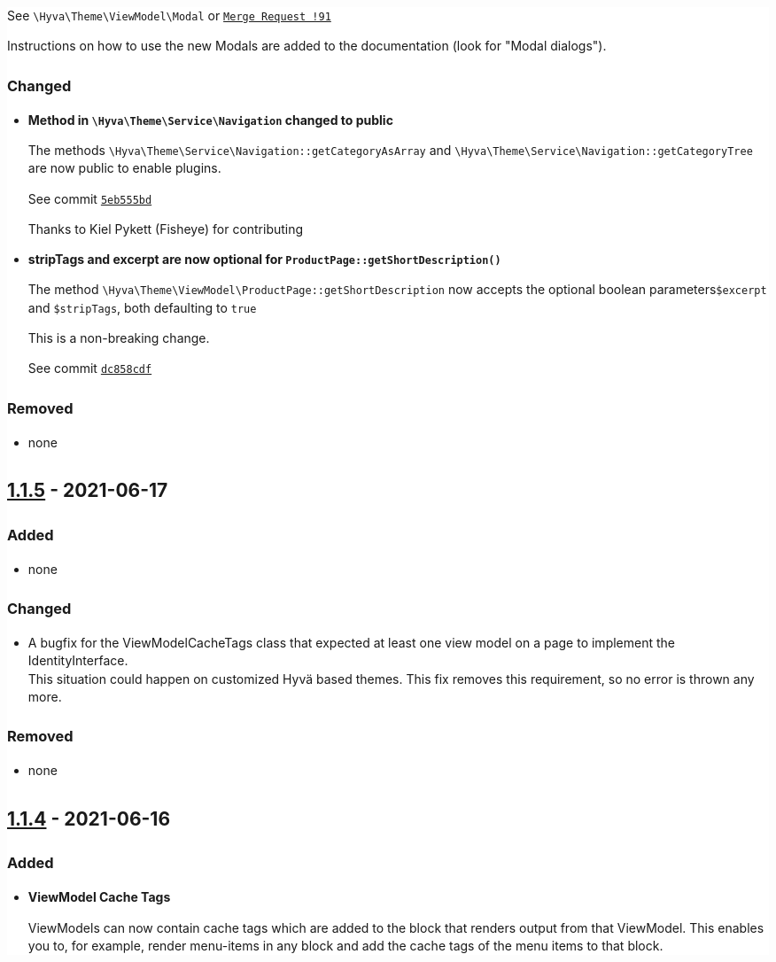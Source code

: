   See `\Hyva\Theme\ViewModel\Modal` or [`Merge Request !91`](https://gitlab.hyva.io/hyva-themes/magento2-theme-module/-/merge_requests/91)

  Instructions on how to use the new Modals are added to the documentation (look for "Modal dialogs").

### Changed
- **Method in `\Hyva\Theme\Service\Navigation` changed to public**

  The methods `\Hyva\Theme\Service\Navigation::getCategoryAsArray` and `\Hyva\Theme\Service\Navigation::getCategoryTree` are now public to enable plugins.

  See commit [`5eb555bd`](https://gitlab.hyva.io/hyva-themes/magento2-theme-module/-/commit/5eb555bdfacdfc4e17fdf179345d757bc96c4aee)

  Thanks to Kiel Pykett (Fisheye) for contributing


- **stripTags and excerpt are now optional for `ProductPage::getShortDescription()`**

  The method `\Hyva\Theme\ViewModel\ProductPage::getShortDescription` now accepts the optional boolean parameters`$excerpt` and `$stripTags`, both defaulting to `true`

  This is a non-breaking change.
  
  See commit [`dc858cdf`](https://gitlab.hyva.io/hyva-themes/magento2-theme-module/-/commit/dc858cdf65064c57f3275236a14176d42db2b2a0)

### Removed
- none

[1.1.6]: https://gitlab.hyva.io/hyva-themes/magento2-theme-module/-/compare/1.1.5...1.1.6

## [1.1.5] - 2021-06-17

### Added
- none

### Changed
- A bugfix for the ViewModelCacheTags class that expected at least one view model on a page to implement the IdentityInterface.  
  This situation could happen on customized Hyvä based themes. This fix removes this requirement, so no error is thrown any more.

### Removed
- none

[1.1.5]: https://gitlab.hyva.io/hyva-themes/magento2-theme-module/-/compare/1.1.4...1.1.5

## [1.1.4] - 2021-06-16
### Added
- **ViewModel Cache Tags**

  ViewModels can now contain cache tags which are added to the block that renders output from that ViewModel.
  This enables you to, for example, render menu-items in any block and add the cache tags of the menu items to that block.
  

[Unreleased]: https://gitlab.hyva.io/hyva-themes/magento2-theme-module/-/compare/1.3.6...main
[1.3.6]: https://gitlab.hyva.io/hyva-themes/magento2-theme-module/-/compare/1.3.5...1.3.6
[1.3.5]: https://gitlab.hyva.io/hyva-themes/magento2-theme-module/-/compare/1.3.4...1.3.5
[1.3.4]: https://gitlab.hyva.io/hyva-themes/magento2-theme-module/-/compare/1.3.3...1.3.4
[1.3.3]: https://gitlab.hyva.io/hyva-themes/magento2-theme-module/-/compare/1.3.2...1.3.3
[1.3.2]: https://gitlab.hyva.io/hyva-themes/magento2-theme-module/-/compare/1.3.1...1.3.2
[1.3.1]: https://gitlab.hyva.io/hyva-themes/magento2-theme-module/-/compare/1.3.0...1.3.1
[1.3.0]: https://gitlab.hyva.io/hyva-themes/magento2-theme-module/-/compare/1.2.6...1.3.0
[1.2.6]: https://gitlab.hyva.io/hyva-themes/magento2-theme-module/-/compare/1.2.5...1.2.6
[1.2.5]: https://gitlab.hyva.io/hyva-themes/magento2-theme-module/-/compare/1.2.4...1.2.5
[1.2.4]: https://gitlab.hyva.io/hyva-themes/magento2-theme-module/-/compare/1.2.3...1.2.4
[1.2.3]: https://gitlab.hyva.io/hyva-themes/magento2-theme-module/-/compare/1.2.2...1.2.3
[1.2.2]: https://gitlab.hyva.io/hyva-themes/magento2-theme-module/-/compare/1.2.1...1.2.2
[1.2.1]: https://gitlab.hyva.io/hyva-themes/magento2-theme-module/-/compare/1.2.0...1.2.1
[1.2.0]: https://gitlab.hyva.io/hyva-themes/magento2-theme-module/-/compare/1.1.20...1.2.0
[1.1.21]: https://gitlab.hyva.io/hyva-themes/magento2-theme-module/-/compare/1.1.20...1.1.21
[1.1.20]: https://gitlab.hyva.io/hyva-themes/magento2-theme-module/-/compare/1.1.19...1.1.20
[1.1.19]: https://gitlab.hyva.io/hyva-themes/magento2-theme-module/-/compare/1.1.18...1.1.19
[1.1.18]: https://gitlab.hyva.io/hyva-themes/magento2-theme-module/-/compare/1.1.17...1.1.18
[1.1.17]: https://gitlab.hyva.io/hyva-themes/magento2-theme-module/-/compare/1.1.16...1.1.17
[1.1.16]: https://gitlab.hyva.io/hyva-themes/magento2-theme-module/-/compare/1.1.15...1.1.16
[1.1.15]: https://gitlab.hyva.io/hyva-themes/magento2-theme-module/-/compare/1.1.14...1.1.15
[1.1.14]: https://gitlab.hyva.io/hyva-themes/magento2-theme-module/-/compare/1.1.13...1.1.14
[1.1.13]: https://gitlab.hyva.io/hyva-themes/magento2-theme-module/-/compare/1.1.12...1.1.13
[1.1.12]: https://gitlab.hyva.io/hyva-themes/magento2-theme-module/-/compare/1.1.11...1.1.12
[1.1.11]: https://gitlab.hyva.io/hyva-themes/magento2-theme-module/-/compare/1.1.10...1.1.11
[1.1.10]: https://gitlab.hyva.io/hyva-themes/magento2-theme-module/-/compare/1.1.9...1.1.10
[1.1.9]: https://gitlab.hyva.io/hyva-themes/magento2-theme-module/-/compare/1.1.8...1.1.9
[1.1.8]: https://gitlab.hyva.io/hyva-themes/magento2-theme-module/-/compare/1.1.7...1.1.8
[1.1.7]: https://gitlab.hyva.io/hyva-themes/magento2-theme-module/-/compare/1.1.6...1.1.7
[1.1.4]: https://gitlab.hyva.io/hyva-themes/magento2-theme-module/-/compare/1.1.3...1.1.4
[1.1.3]: https://gitlab.hyva.io/hyva-themes/magento2-theme-module/-/compare/1.1.2...1.1.3
[1.1.2]: https://gitlab.hyva.io/hyva-themes/magento2-theme-module/-/compare/1.1.1...1.1.2
[1.1.1]: https://gitlab.hyva.io/hyva-themes/magento2-theme-module/-/compare/1.1.0...1.1.1
[1.1.0]: https://gitlab.hyva.io/hyva-themes/magento2-theme-module/-/compare/1.0.7...1.1.0  
[1.0.7]: https://gitlab.hyva.io/hyva-themes/magento2-theme-module/-/compare/1.0.6...1.0.7